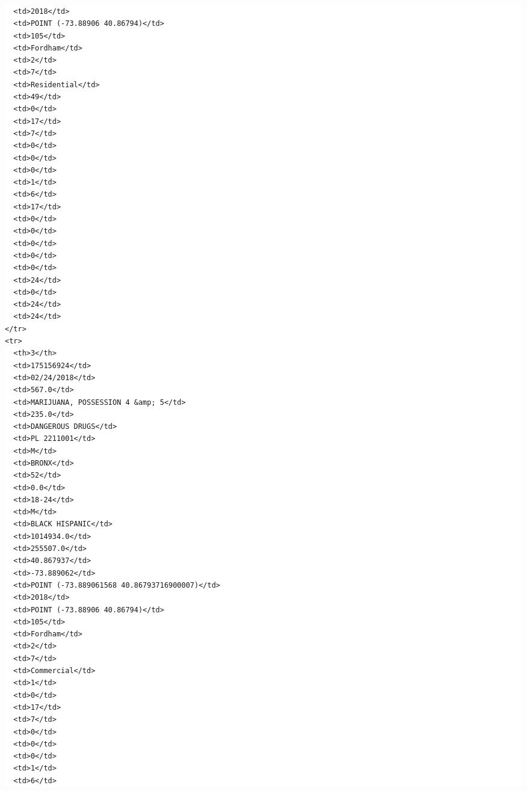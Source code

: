       <td>2018</td>
      <td>POINT (-73.88906 40.86794)</td>
      <td>105</td>
      <td>Fordham</td>
      <td>2</td>
      <td>7</td>
      <td>Residential</td>
      <td>49</td>
      <td>0</td>
      <td>17</td>
      <td>7</td>
      <td>0</td>
      <td>0</td>
      <td>0</td>
      <td>1</td>
      <td>6</td>
      <td>17</td>
      <td>0</td>
      <td>0</td>
      <td>0</td>
      <td>0</td>
      <td>0</td>
      <td>24</td>
      <td>0</td>
      <td>24</td>
      <td>24</td>
    </tr>
    <tr>
      <th>3</th>
      <td>175156924</td>
      <td>02/24/2018</td>
      <td>567.0</td>
      <td>MARIJUANA, POSSESSION 4 &amp; 5</td>
      <td>235.0</td>
      <td>DANGEROUS DRUGS</td>
      <td>PL 2211001</td>
      <td>M</td>
      <td>BRONX</td>
      <td>52</td>
      <td>0.0</td>
      <td>18-24</td>
      <td>M</td>
      <td>BLACK HISPANIC</td>
      <td>1014934.0</td>
      <td>255507.0</td>
      <td>40.867937</td>
      <td>-73.889062</td>
      <td>POINT (-73.889061568 40.86793716900007)</td>
      <td>2018</td>
      <td>POINT (-73.88906 40.86794)</td>
      <td>105</td>
      <td>Fordham</td>
      <td>2</td>
      <td>7</td>
      <td>Commercial</td>
      <td>1</td>
      <td>0</td>
      <td>17</td>
      <td>7</td>
      <td>0</td>
      <td>0</td>
      <td>0</td>
      <td>1</td>
      <td>6</td>